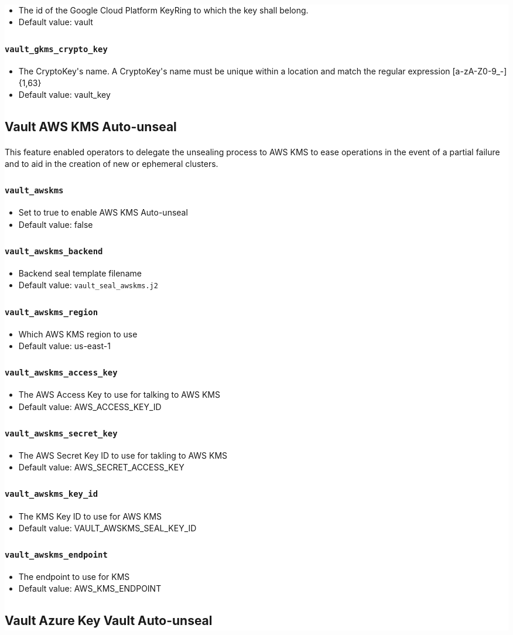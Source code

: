 - The id of the Google Cloud Platform KeyRing to which the key shall belong.
- Default value: vault

### `vault_gkms_crypto_key`

- The CryptoKey's name. A CryptoKey's name must be unique within a location and match the regular expression [a-zA-Z0-9_-]{1,63}
- Default value: vault_key

## Vault AWS KMS Auto-unseal

This feature enabled operators to delegate the unsealing process to AWS KMS to ease operations in the event of a partial failure and to
aid in the creation of new or ephemeral clusters.

### `vault_awskms`

- Set to true to enable AWS KMS Auto-unseal
- Default value: false

### `vault_awskms_backend`

- Backend seal template filename
- Default value: `vault_seal_awskms.j2`

### `vault_awskms_region`

- Which AWS KMS region to use
- Default value: us-east-1

### `vault_awskms_access_key`

- The AWS Access Key to use for talking to AWS KMS
- Default value: AWS_ACCESS_KEY_ID

### `vault_awskms_secret_key`

- The AWS Secret Key ID to use for takling to AWS KMS
- Default value: AWS_SECRET_ACCESS_KEY

### `vault_awskms_key_id`

- The KMS Key ID to use for AWS KMS
- Default value: VAULT_AWSKMS_SEAL_KEY_ID

### `vault_awskms_endpoint`

- The endpoint to use for KMS
- Default value: AWS_KMS_ENDPOINT

## Vault Azure Key Vault Auto-unseal
